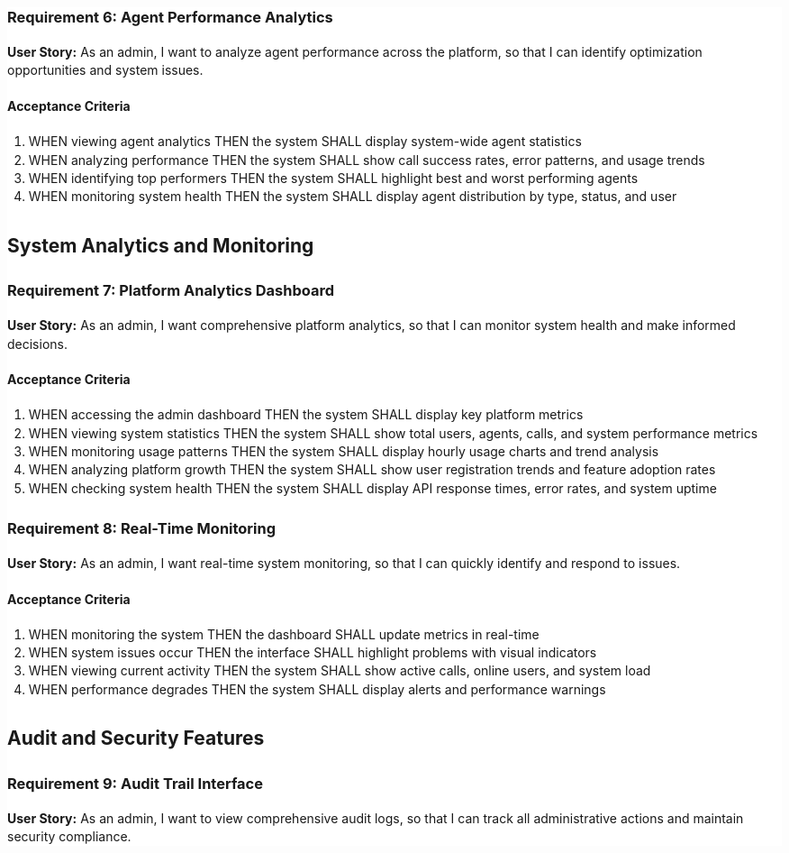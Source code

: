 ### Requirement 6: Agent Performance Analytics

**User Story:** As an admin, I want to analyze agent performance across the platform, so that I can identify optimization opportunities and system issues.

#### Acceptance Criteria

1. WHEN viewing agent analytics THEN the system SHALL display system-wide agent statistics
2. WHEN analyzing performance THEN the system SHALL show call success rates, error patterns, and usage trends
3. WHEN identifying top performers THEN the system SHALL highlight best and worst performing agents
4. WHEN monitoring system health THEN the system SHALL display agent distribution by type, status, and user

## System Analytics and Monitoring

### Requirement 7: Platform Analytics Dashboard

**User Story:** As an admin, I want comprehensive platform analytics, so that I can monitor system health and make informed decisions.

#### Acceptance Criteria

1. WHEN accessing the admin dashboard THEN the system SHALL display key platform metrics
2. WHEN viewing system statistics THEN the system SHALL show total users, agents, calls, and system performance metrics
3. WHEN monitoring usage patterns THEN the system SHALL display hourly usage charts and trend analysis
4. WHEN analyzing platform growth THEN the system SHALL show user registration trends and feature adoption rates
5. WHEN checking system health THEN the system SHALL display API response times, error rates, and system uptime

### Requirement 8: Real-Time Monitoring

**User Story:** As an admin, I want real-time system monitoring, so that I can quickly identify and respond to issues.

#### Acceptance Criteria

1. WHEN monitoring the system THEN the dashboard SHALL update metrics in real-time
2. WHEN system issues occur THEN the interface SHALL highlight problems with visual indicators
3. WHEN viewing current activity THEN the system SHALL show active calls, online users, and system load
4. WHEN performance degrades THEN the system SHALL display alerts and performance warnings

## Audit and Security Features

### Requirement 9: Audit Trail Interface

**User Story:** As an admin, I want to view comprehensive audit logs, so that I can track all administrative actions and maintain security compliance.
